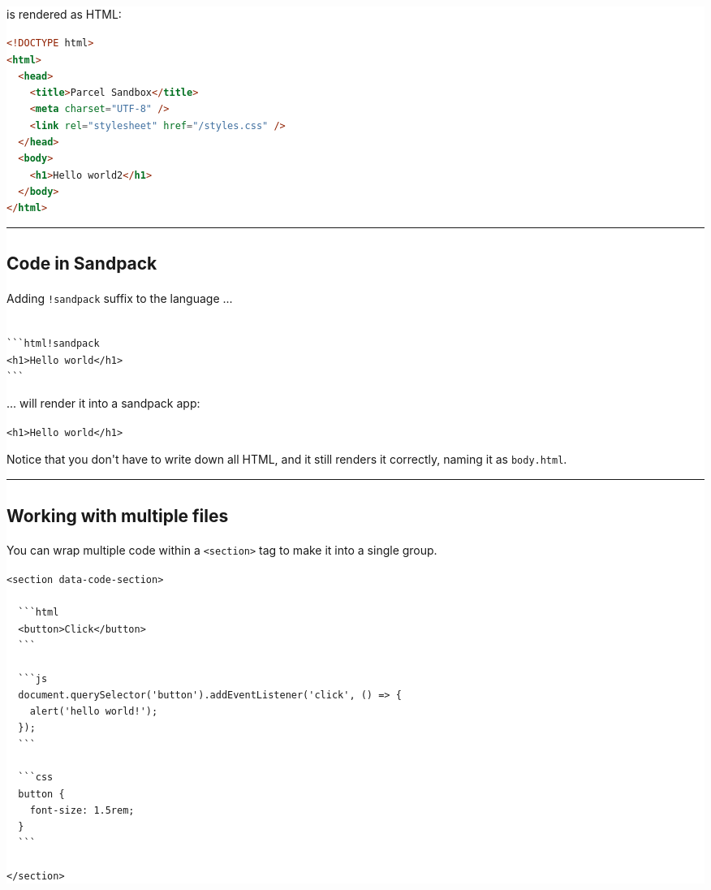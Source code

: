 is rendered as HTML:

```html
<!DOCTYPE html>
<html>
  <head>
    <title>Parcel Sandbox</title>
    <meta charset="UTF-8" />
    <link rel="stylesheet" href="/styles.css" />
  </head>
  <body>
    <h1>Hello world2</h1>
  </body>
</html>
```

---

## Code in Sandpack

Adding `!sandpack` suffix to the language ...

````

```html!sandpack
<h1>Hello world</h1>
```

````

... will render it into a sandpack app:

```html!sandpack
<h1>Hello world</h1>
```

Notice that you don't have to write down all HTML, and it still renders it correctly,
naming it as `body.html`.

---

## Working with multiple files

You can wrap multiple code within a `<section>` tag to make it into a single group.

````
<section data-code-section>

  ```html
  <button>Click</button>
  ```

  ```js
  document.querySelector('button').addEventListener('click', () => {
    alert('hello world!');
  });
  ```

  ```css
  button {
    font-size: 1.5rem;
  }
  ```

</section>
````
